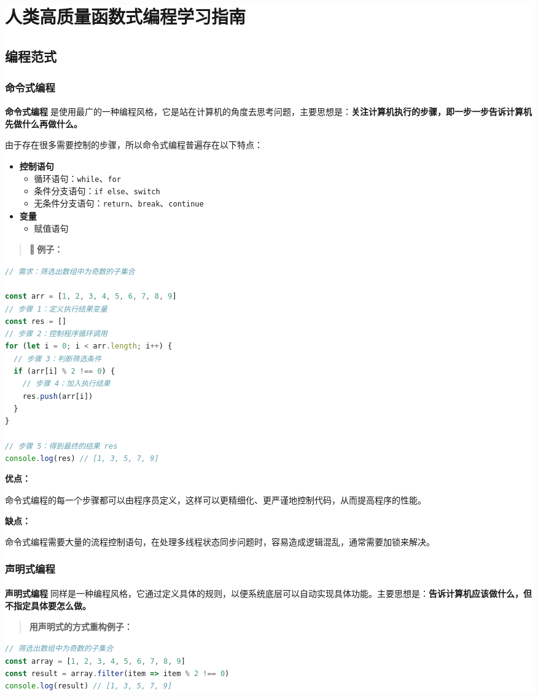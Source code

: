 # 人类高质量函数式编程学习指南

## 编程范式

### 命令式编程

**命令式编程** 是使用最广的一种编程风格，它是站在计算机的角度去思考问题，主要思想是：**关注计算机执行的步骤，即一步一步告诉计算机先做什么再做什么。**

由于存在很多需要控制的步骤，所以命令式编程普遍存在以下特点：

- **控制语句**
  - 循环语句：`while`、`for`
  - 条件分支语句：`if else`、`switch`
  - 无条件分支语句：`return`、`break`、`continue`
- **变量**
  - 赋值语句

> **🌰 例子：**

```js
// 需求：筛选出数组中为奇数的子集合

const arr = [1, 2, 3, 4, 5, 6, 7, 8, 9]
// 步骤 1：定义执行结果变量
const res = []
// 步骤 2：控制程序循环调用
for (let i = 0; i < arr.length; i++) {
  // 步骤 3：判断筛选条件
  if (arr[i] % 2 !== 0) {
    // 步骤 4：加入执行结果
    res.push(arr[i])
  }
}

// 步骤 5：得到最终的结果 res
console.log(res) // [1, 3, 5, 7, 9]
```

**优点：**

命令式编程的每一个步骤都可以由程序员定义，这样可以更精细化、更严谨地控制代码，从而提高程序的性能。

**缺点：**

命令式编程需要大量的流程控制语句，在处理多线程状态同步问题时，容易造成逻辑混乱，通常需要加锁来解决。

### 声明式编程

**声明式编程** 同样是一种编程风格，它通过定义具体的规则，以便系统底层可以自动实现具体功能。主要思想是：**告诉计算机应该做什么，但不指定具体要怎么做。**

> **用声明式的方式重构例子：**

```js
// 筛选出数组中为奇数的子集合
const array = [1, 2, 3, 4, 5, 6, 7, 8, 9]
const result = array.filter(item => item % 2 !== 0)
console.log(result) // [1, 3, 5, 7, 9]
```
